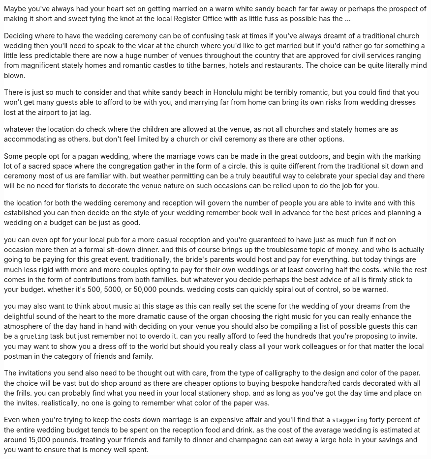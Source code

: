 Maybe you've always had your heart set on getting married on a warm white sandy beach far far away or perhaps the prospect of making it short and sweet tying the knot at the local Register Office with as little fuss as possible has the ...

Deciding where to have the wedding ceremony can be of confusing task at times if you've always dreamt of a traditional church wedding then you'll need to speak to the vicar at the church where you'd like to get married but if you'd rather go for something a little less predictable there are now a huge number of venues throughout the country that are approved for civil services ranging from magnificent stately homes and romantic castles to tithe barnes, hotels and restaurants. The choice can be quite literally mind blown.

There is just so much to consider and that white sandy beach in Honolulu might be terribly romantic, but you could find that you won't get many guests able to afford to be with you, and marrying far from home can bring its own risks from wedding dresses lost at the airport to jat lag. 

whatever the location do check where the children are allowed at the venue, as not all churches and stately homes are as accommodating as others. but don't feel limited by a church or civil ceremony as there are other options.

Some people opt for a pagan wedding, where the marriage vows can be made in the great outdoors, and begin with the marking lot of a sacred space where the congregation gather in the form of a circle. this is quite different from the traditional sit down and ceremony most of us are familiar with. but weather permitting can be a truly beautiful way to celebrate your special day and there will be no need for florists to decorate the venue nature on such occasions can be relied upon to do the job for you.

the location for both the wedding ceremony and reception will govern the number of people you are able to invite and with this established you can then decide on the style of your wedding remember book well in advance for the best prices and planning a wedding on a budget can be just as good. 

you can even opt for your local pub for a more casual reception and you're guaranteed to have just as much fun if not on occasion more then at a formal sit-down dinner. and this of course brings up the troublesome topic of money. and who is actually going to be paying for this great event. traditionally, the bride's parents would host and pay for everything. but today things are much less rigid with more and more couples opting to pay for their own weddings or at least covering half the costs. while the rest comes in the form of contributions from both families. but whatever you decide perhaps the best advice of all is firmly stick to your budget. whether it's 500, 5000, or 50,000 pounds. wedding costs can quickly spiral out of control, so be warned.

you may also want to think about music at this stage as this can really set the scene for the wedding of your dreams from the delightful sound of the heart to the more dramatic cause of the organ choosing the right music for you can really enhance the atmosphere of the day hand in hand with deciding on your venue you should also be compiling a list of possible guests this can be a `grueling` task but just remember not to overdo it. can you really afford to feed the hundreds that you're proposing to invite. you may want to show you a dress off to the world but should you really class all your work colleagues or for that matter the local postman in the category of friends and family. 

The invitations you send also need to be thought out with care, from the type of calligraphy to the design and color of the paper. the choice will be vast but do shop around as there are cheaper options to buying bespoke handcrafted cards decorated with all the frills. you can probably find what you need in your local stationery shop. and as long as you've got the day time and place on the invites. realistically, no one is going to remember what color of the paper was.

Even when you're trying to keep the costs down marriage is an expensive affair and you'll find that a `staggering` forty percent of the entire wedding budget tends to be spent on the reception food and drink. as the cost of the average wedding is estimated at around 15,000 pounds. treating your friends and family to dinner and champagne can eat away a large hole in your savings and you want to ensure that is money well spent.
